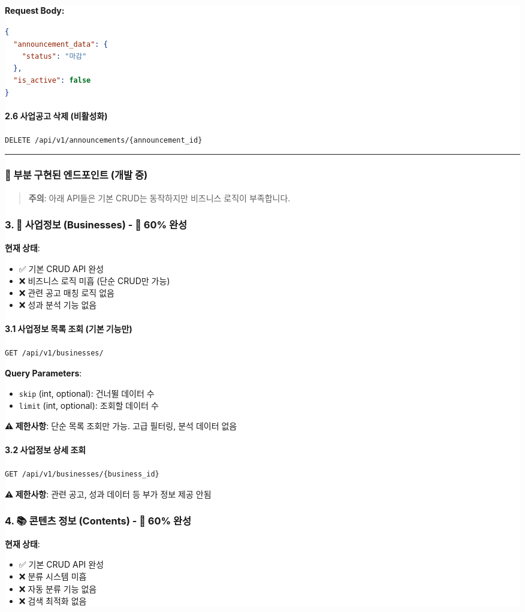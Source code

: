 **Request Body:**
```json
{
  "announcement_data": {
    "status": "마감"
  },
  "is_active": false
}
```

#### 2.6 사업공고 삭제 (비활성화)
```http
DELETE /api/v1/announcements/{announcement_id}
```

---

### 🔄 부분 구현된 엔드포인트 (개발 중)

> **주의**: 아래 API들은 기본 CRUD는 동작하지만 비즈니스 로직이 부족합니다.

### 3. 🎯 사업정보 (Businesses) - 🔄 60% 완성

**현재 상태**:
- ✅ 기본 CRUD API 완성
- ❌ 비즈니스 로직 미흡 (단순 CRUD만 가능)
- ❌ 관련 공고 매칭 로직 없음
- ❌ 성과 분석 기능 없음

#### 3.1 사업정보 목록 조회 (기본 기능만)
```http
GET /api/v1/businesses/
```

**Query Parameters**:
- `skip` (int, optional): 건너뛸 데이터 수
- `limit` (int, optional): 조회할 데이터 수

**⚠️ 제한사항**: 단순 목록 조회만 가능. 고급 필터링, 분석 데이터 없음

#### 3.2 사업정보 상세 조회
```http
GET /api/v1/businesses/{business_id}
```

**⚠️ 제한사항**: 관련 공고, 성과 데이터 등 부가 정보 제공 안됨

### 4. 📚 콘텐츠 정보 (Contents) - 🔄 60% 완성

**현재 상태**:
- ✅ 기본 CRUD API 완성
- ❌ 분류 시스템 미흡
- ❌ 자동 분류 기능 없음
- ❌ 검색 최적화 없음
